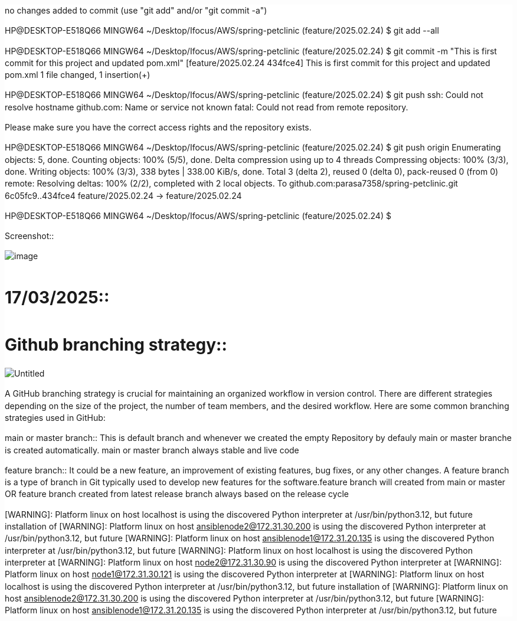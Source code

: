 no changes added to commit (use "git add" and/or "git commit -a")

HP@DESKTOP-E518Q66 MINGW64 ~/Desktop/Ifocus/AWS/spring-petclinic (feature/2025.02.24)
$ git add --all

HP@DESKTOP-E518Q66 MINGW64 ~/Desktop/Ifocus/AWS/spring-petclinic (feature/2025.02.24)
$ git commit -m "This is first commit for this project and updated pom.xml"
[feature/2025.02.24 434fce4] This is first commit for this project and updated pom.xml
 1 file changed, 1 insertion(+)

HP@DESKTOP-E518Q66 MINGW64 ~/Desktop/Ifocus/AWS/spring-petclinic (feature/2025.02.24)
$ git push
ssh: Could not resolve hostname github.com: Name or service not known
fatal: Could not read from remote repository.

Please make sure you have the correct access rights
and the repository exists.

HP@DESKTOP-E518Q66 MINGW64 ~/Desktop/Ifocus/AWS/spring-petclinic (feature/2025.02.24)
$ git push origin
Enumerating objects: 5, done.
Counting objects: 100% (5/5), done.
Delta compression using up to 4 threads
Compressing objects: 100% (3/3), done.
Writing objects: 100% (3/3), 338 bytes | 338.00 KiB/s, done.
Total 3 (delta 2), reused 0 (delta 0), pack-reused 0 (from 0)
remote: Resolving deltas: 100% (2/2), completed with 2 local objects.
To github.com:parasa7358/spring-petclinic.git
   6c05fc9..434fce4  feature/2025.02.24 -> feature/2025.02.24

HP@DESKTOP-E518Q66 MINGW64 ~/Desktop/Ifocus/AWS/spring-petclinic (feature/2025.02.24)
$

Screenshot::

![image](https://github.com/user-attachments/assets/1e723036-90a9-4cee-8d31-2746f37f525b)


17/03/2025::
===========


Github branching strategy::
===========================

<img width="846" alt="Untitled" src="https://github.com/user-attachments/assets/406f212d-86de-4283-99f7-f8f823c99baf" />

A GitHub branching strategy is crucial for maintaining an organized workflow in version control. There are different strategies depending on the size of the project, the number of team members, and the desired workflow. Here are some common branching strategies used in GitHub:

main or master branch:: This is default branch and whenever we created the empty Repository by defauly main or master branche is created automatically.
main or master branch always stable and live code 

feature branch:: It could be a new feature, an improvement of existing features, bug fixes, or any other changes. A feature branch is a type of branch in Git typically used to develop new features for the software.feature branch will created from main or master OR feature branch created from latest release branch always based on the release cycle


[WARNING]: Platform linux on host localhost is using the discovered Python interpreter at /usr/bin/python3.12, but future installation of
[WARNING]: Platform linux on host ansiblenode2@172.31.30.200 is using the discovered Python interpreter at /usr/bin/python3.12, but future
[WARNING]: Platform linux on host ansiblenode1@172.31.20.135 is using the discovered Python interpreter at /usr/bin/python3.12, but future
[WARNING]: Platform linux on host localhost is using the discovered Python interpreter at
[WARNING]: Platform linux on host node2@172.31.30.90 is using the discovered Python interpreter at
[WARNING]: Platform linux on host node1@172.31.30.121 is using the discovered Python interpreter at
[WARNING]: Platform linux on host localhost is using the discovered Python interpreter at /usr/bin/python3.12, but future installation of
[WARNING]: Platform linux on host ansiblenode2@172.31.30.200 is using the discovered Python interpreter at /usr/bin/python3.12, but future
[WARNING]: Platform linux on host ansiblenode1@172.31.20.135 is using the discovered Python interpreter at /usr/bin/python3.12, but future